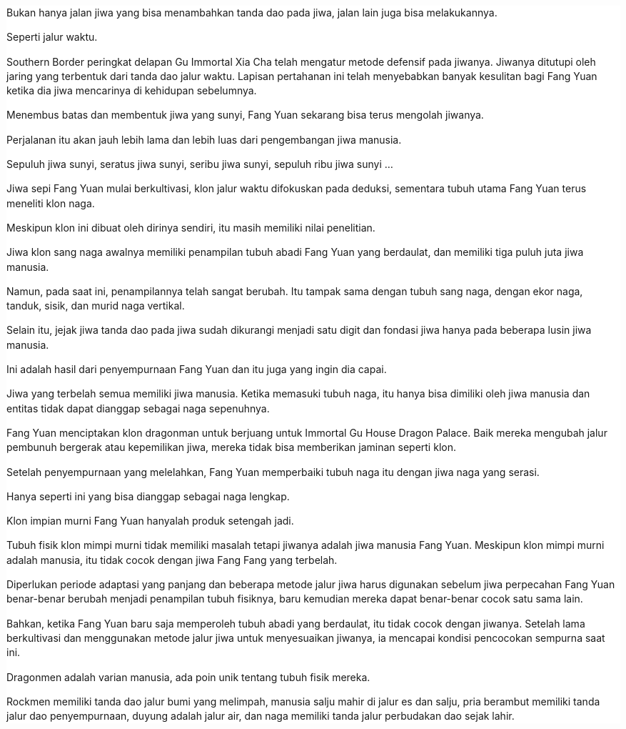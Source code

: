 Bukan hanya jalan jiwa yang bisa menambahkan tanda dao pada jiwa, jalan lain juga bisa melakukannya.

Seperti jalur waktu.

Southern Border peringkat delapan Gu Immortal Xia Cha telah mengatur metode defensif pada jiwanya. Jiwanya ditutupi oleh jaring yang terbentuk dari tanda dao jalur waktu. Lapisan pertahanan ini telah menyebabkan banyak kesulitan bagi Fang Yuan ketika dia jiwa mencarinya di kehidupan sebelumnya.

Menembus batas dan membentuk jiwa yang sunyi, Fang Yuan sekarang bisa terus mengolah jiwanya.



Perjalanan itu akan jauh lebih lama dan lebih luas dari pengembangan jiwa manusia.

Sepuluh jiwa sunyi, seratus jiwa sunyi, seribu jiwa sunyi, sepuluh ribu jiwa sunyi …

Jiwa sepi Fang Yuan mulai berkultivasi, klon jalur waktu difokuskan pada deduksi, sementara tubuh utama Fang Yuan terus meneliti klon naga.

Meskipun klon ini dibuat oleh dirinya sendiri, itu masih memiliki nilai penelitian.

Jiwa klon sang naga awalnya memiliki penampilan tubuh abadi Fang Yuan yang berdaulat, dan memiliki tiga puluh juta jiwa manusia.

Namun, pada saat ini, penampilannya telah sangat berubah. Itu tampak sama dengan tubuh sang naga, dengan ekor naga, tanduk, sisik, dan murid naga vertikal.

Selain itu, jejak jiwa tanda dao pada jiwa sudah dikurangi menjadi satu digit dan fondasi jiwa hanya pada beberapa lusin jiwa manusia.

Ini adalah hasil dari penyempurnaan Fang Yuan dan itu juga yang ingin dia capai.

Jiwa yang terbelah semua memiliki jiwa manusia. Ketika memasuki tubuh naga, itu hanya bisa dimiliki oleh jiwa manusia dan entitas tidak dapat dianggap sebagai naga sepenuhnya.

Fang Yuan menciptakan klon dragonman untuk berjuang untuk Immortal Gu House Dragon Palace. Baik mereka mengubah jalur pembunuh bergerak atau kepemilikan jiwa, mereka tidak bisa memberikan jaminan seperti klon.

Setelah penyempurnaan yang melelahkan, Fang Yuan memperbaiki tubuh naga itu dengan jiwa naga yang serasi.

Hanya seperti ini yang bisa dianggap sebagai naga lengkap.

Klon impian murni Fang Yuan hanyalah produk setengah jadi.

Tubuh fisik klon mimpi murni tidak memiliki masalah tetapi jiwanya adalah jiwa manusia Fang Yuan. Meskipun klon mimpi murni adalah manusia, itu tidak cocok dengan jiwa Fang Fang yang terbelah.

Diperlukan periode adaptasi yang panjang dan beberapa metode jalur jiwa harus digunakan sebelum jiwa perpecahan Fang Yuan benar-benar berubah menjadi penampilan tubuh fisiknya, baru kemudian mereka dapat benar-benar cocok satu sama lain.

Bahkan, ketika Fang Yuan baru saja memperoleh tubuh abadi yang berdaulat, itu tidak cocok dengan jiwanya. Setelah lama berkultivasi dan menggunakan metode jalur jiwa untuk menyesuaikan jiwanya, ia mencapai kondisi pencocokan sempurna saat ini.

Dragonmen adalah varian manusia, ada poin unik tentang tubuh fisik mereka.

Rockmen memiliki tanda dao jalur bumi yang melimpah, manusia salju mahir di jalur es dan salju, pria berambut memiliki tanda jalur dao penyempurnaan, duyung adalah jalur air, dan naga memiliki tanda jalur perbudakan dao sejak lahir.

